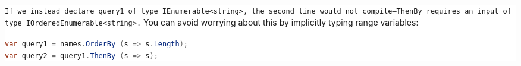 `If we instead declare query1 of type IEnumerable<string>, the second line would not compile—ThenBy requires an input of type IOrderedEnumerable<string>.` You can avoid worrying about this by implicitly typing range variables:
```c#
var query1 = names.OrderBy (s => s.Length);
var query2 = query1.ThenBy (s => s);
```